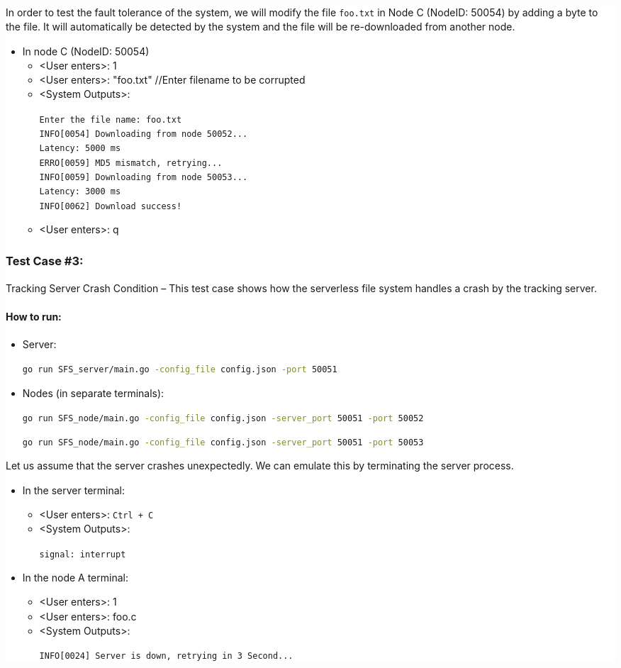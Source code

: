 In order to test the fault tolerance of the system, we will modify the file `foo.txt` in Node C (NodeID: 50054) by adding a byte to the file. It will automatically be detected by the system and the file will be re-downloaded from another node.

- In node C (NodeID: 50054)
    - \<User enters\>: 1
    - \<User enters\>: "foo.txt"	//Enter filename to be corrupted
    - \<System Outputs\>:
        ```
        Enter the file name: foo.txt
        INFO[0054] Downloading from node 50052...               
        Latency: 5000 ms
        ERRO[0059] MD5 mismatch, retrying...                    
        INFO[0059] Downloading from node 50053...               
        Latency: 3000 ms
        INFO[0062] Download success!                            
        ```
    - \<User enters\>: q

### Test Case #3:
Tracking Server Crash Condition – This test case shows how the serverless file system handles a crash by the tracking server.
#### How to run:
- Server:
    ```sh
    go run SFS_server/main.go -config_file config.json -port 50051
    ```
- Nodes (in separate terminals):
    ```sh
    go run SFS_node/main.go -config_file config.json -server_port 50051 -port 50052
    ```
    ```sh
    go run SFS_node/main.go -config_file config.json -server_port 50051 -port 50053
    ```

Let us assume that the server crashes unexpectedly. We can emulate this by terminating the server process.

- In the server terminal:
    - \<User enters\>: `Ctrl + C`
    - \<System Outputs\>:
        ```
        signal: interrupt
        ```

- In the node A terminal:
    - \<User enters\>: 1
    - \<User enters\>: foo.c
    - \<System Outputs\>:
        ```
        INFO[0024] Server is down, retrying in 3 Second...
        ```
